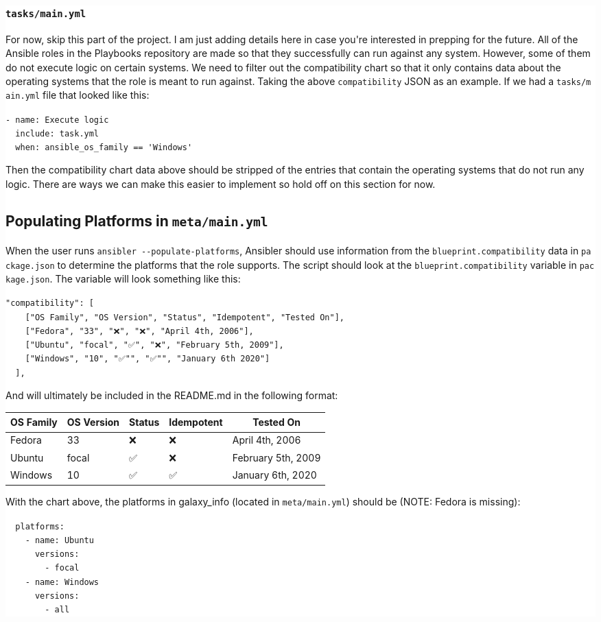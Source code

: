 ### `tasks/main.yml`

For now, skip this part of the project. I am just adding details here in case you're interested in prepping for the future. All of the Ansible roles in the Playbooks repository are made so that they successfully can run against any system. However, some of them do not execute logic on certain systems. We need to filter out the compatibility chart so that it only contains data about the operating systems that the role is meant to run against. Taking the above `compatibility` JSON as an example. If we had a `tasks/main.yml` file that looked like this:

```
- name: Execute logic
  include: task.yml
  when: ansible_os_family == 'Windows'
```

Then the compatibility chart data above should be stripped of the entries that contain the operating systems that do not run any logic. There are ways we can make this easier to implement so hold off on this section for now.

## Populating Platforms in `meta/main.yml`

When the user runs `ansibler --populate-platforms`, Ansibler should use information from the `blueprint.compatibility` data in `package.json` to determine the platforms that the role supports. The script should look at the `blueprint.compatibility` variable in `package.json`. The variable will look something like this:

```
"compatibility": [
    ["OS Family", "OS Version", "Status", "Idempotent", "Tested On"],
    ["Fedora", "33", "❌", "❌", "April 4th, 2006"],
    ["Ubuntu", "focal", "✅", "❌", "February 5th, 2009"],
    ["Windows", "10", "✅"", "✅"", "January 6th 2020"]
  ],
```

And will ultimately be included in the README.md in the following format:

| OS Family | OS Version | Status | Idempotent | Tested On          |
|-----------|------------|--------|------------|--------------------|
| Fedora    | 33         | ❌     | ❌          | April 4th, 2006    |
| Ubuntu    | focal      | ✅     | ❌          | February 5th, 2009 |
| Windows   | 10         | ✅     | ✅          | January 6th, 2020  |

With the chart above, the platforms in galaxy_info (located in `meta/main.yml`) should be (NOTE: Fedora is missing):

```
  platforms:
    - name: Ubuntu
      versions:
        - focal
    - name: Windows
      versions:
        - all
```
